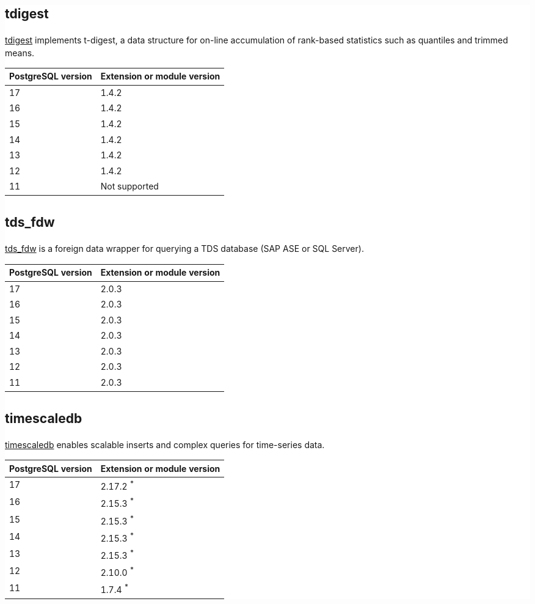 

## tdigest

[tdigest](https://github.com/tvondra/tdigest) implements t-digest, a data structure for on-line accumulation of rank-based statistics such as quantiles and trimmed means.

| PostgreSQL version | Extension or module version |
| --- | --- |
| 17 | 1.4.2 |
| 16 | 1.4.2 |
| 15 | 1.4.2 |
| 14 | 1.4.2 |
| 13 | 1.4.2 |
| 12 | 1.4.2 |
| 11 | Not supported |



## tds_fdw

[tds_fdw](https://github.com/tds-fdw/tds_fdw) is a foreign data wrapper for querying a TDS database (SAP ASE or SQL Server).

| PostgreSQL version | Extension or module version |
| --- | --- |
| 17 | 2.0.3 |
| 16 | 2.0.3 |
| 15 | 2.0.3 |
| 14 | 2.0.3 |
| 13 | 2.0.3 |
| 12 | 2.0.3 |
| 11 | 2.0.3 |



## timescaledb

[timescaledb](https://github.com/timescale/timescaledb) enables scalable inserts and complex queries for time-series data.

| PostgreSQL version | Extension or module version |
| --- | --- |
| 17 | 2.17.2 <sup>*</sup> |
| 16 | 2.15.3 <sup>*</sup> |
| 15 | 2.15.3 <sup>*</sup> |
| 14 | 2.15.3 <sup>*</sup> |
| 13 | 2.15.3 <sup>*</sup> |
| 12 | 2.10.0 <sup>*</sup> |
| 11 | 1.7.4 <sup>*</sup> |
